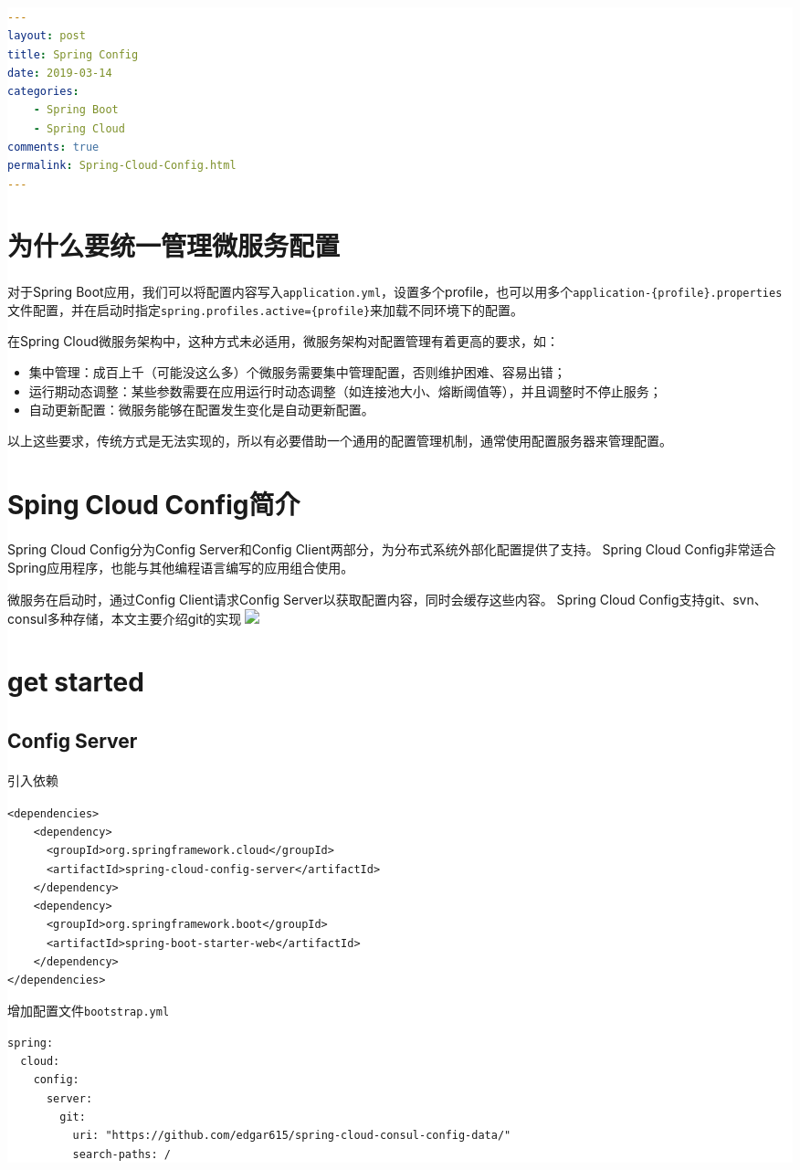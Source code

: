 ```yaml
---
layout: post
title: Spring Config
date: 2019-03-14
categories:
    - Spring Boot
    - Spring Cloud
comments: true
permalink: Spring-Cloud-Config.html
---
```


# 为什么要统一管理微服务配置

对于Spring Boot应用，我们可以将配置内容写入`application.yml`，设置多个profile，也可以用多个`application-{profile}.properties`文件配置，并在启动时指定`spring.profiles.active={profile}`来加载不同环境下的配置。

在Spring Cloud微服务架构中，这种方式未必适用，微服务架构对配置管理有着更高的要求，如：

- 集中管理：成百上千（可能没这么多）个微服务需要集中管理配置，否则维护困难、容易出错；
- 运行期动态调整：某些参数需要在应用运行时动态调整（如连接池大小、熔断阈值等），并且调整时不停止服务；
- 自动更新配置：微服务能够在配置发生变化是自动更新配置。

以上这些要求，传统方式是无法实现的，所以有必要借助一个通用的配置管理机制，通常使用配置服务器来管理配置。

# Sping Cloud Config简介

Spring Cloud Config分为Config Server和Config Client两部分，为分布式系统外部化配置提供了支持。 Spring Cloud Config非常适合Spring应用程序，也能与其他编程语言编写的应用组合使用。

微服务在启动时，通过Config Client请求Config Server以获取配置内容，同时会缓存这些内容。
Spring Cloud Config支持git、svn、consul多种存储，本文主要介绍git的实现
![](/assets/images/posts/spring-cloud-config/spring-cloud_config_01.png)


# get started

## Config Server

引入依赖

```
<dependencies>
	<dependency>
	  <groupId>org.springframework.cloud</groupId>
	  <artifactId>spring-cloud-config-server</artifactId>
	</dependency>
	<dependency>
	  <groupId>org.springframework.boot</groupId>
	  <artifactId>spring-boot-starter-web</artifactId>
	</dependency>
</dependencies>
```
增加配置文件`bootstrap.yml`
```
spring:
  cloud:
    config:
      server:
        git:
          uri: "https://github.com/edgar615/spring-cloud-consul-config-data/"
          search-paths: /
```